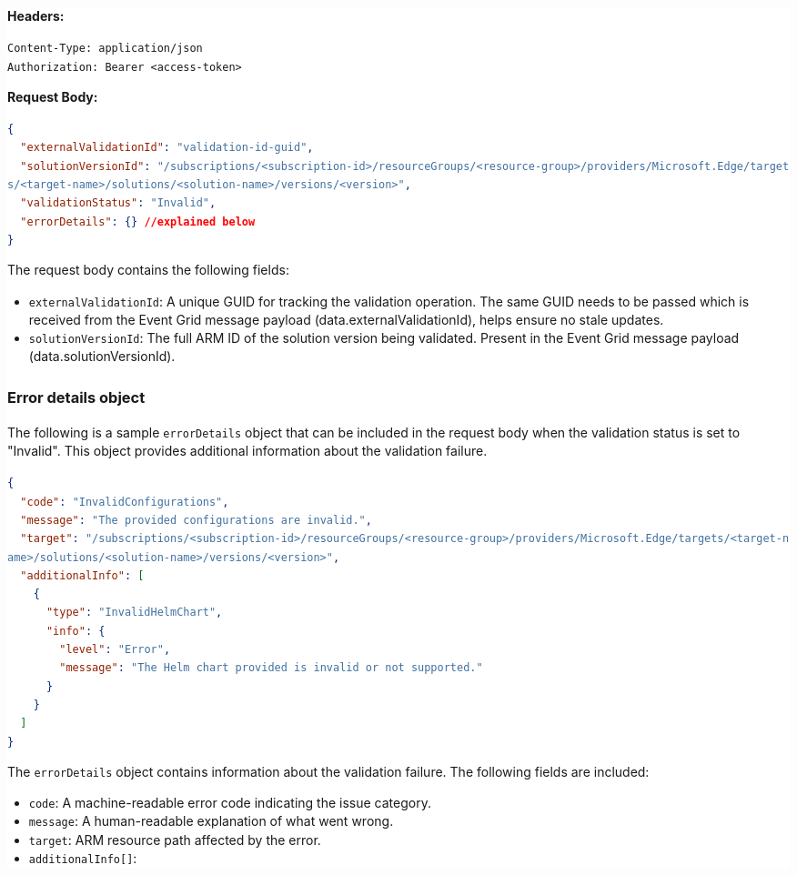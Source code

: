 **Headers:**

```http
Content-Type: application/json
Authorization: Bearer <access-token>
```

**Request Body:**

```json
{
  "externalValidationId": "validation-id-guid",
  "solutionVersionId": "/subscriptions/<subscription-id>/resourceGroups/<resource-group>/providers/Microsoft.Edge/targets/<target-name>/solutions/<solution-name>/versions/<version>",
  "validationStatus": "Invalid",
  "errorDetails": {} //explained below
}
```

The request body contains the following fields:

- `externalValidationId`: A unique GUID for tracking the validation operation. The same GUID needs to be passed which is received from the Event Grid message payload (data.externalValidationId), helps ensure no stale updates.
- `solutionVersionId`: The full ARM ID of the solution version being validated. Present in the Event Grid message payload (data.solutionVersionId).

### Error details object

The following is a sample `errorDetails` object that can be included in the request body when the validation status is set to "Invalid". This object provides additional information about the validation failure.

```json
{
  "code": "InvalidConfigurations",
  "message": "The provided configurations are invalid.",
  "target": "/subscriptions/<subscription-id>/resourceGroups/<resource-group>/providers/Microsoft.Edge/targets/<target-name>/solutions/<solution-name>/versions/<version>",
  "additionalInfo": [
    {
      "type": "InvalidHelmChart",
      "info": {
        "level": "Error",
        "message": "The Helm chart provided is invalid or not supported."
      }
    }
  ]
}
```

The `errorDetails` object contains information about the validation failure. The following fields are included:

* `code`: A machine-readable error code indicating the issue category.
* `message`: A human-readable explanation of what went wrong.
* `target`: ARM resource path affected by the error.
* `additionalInfo[]`:
